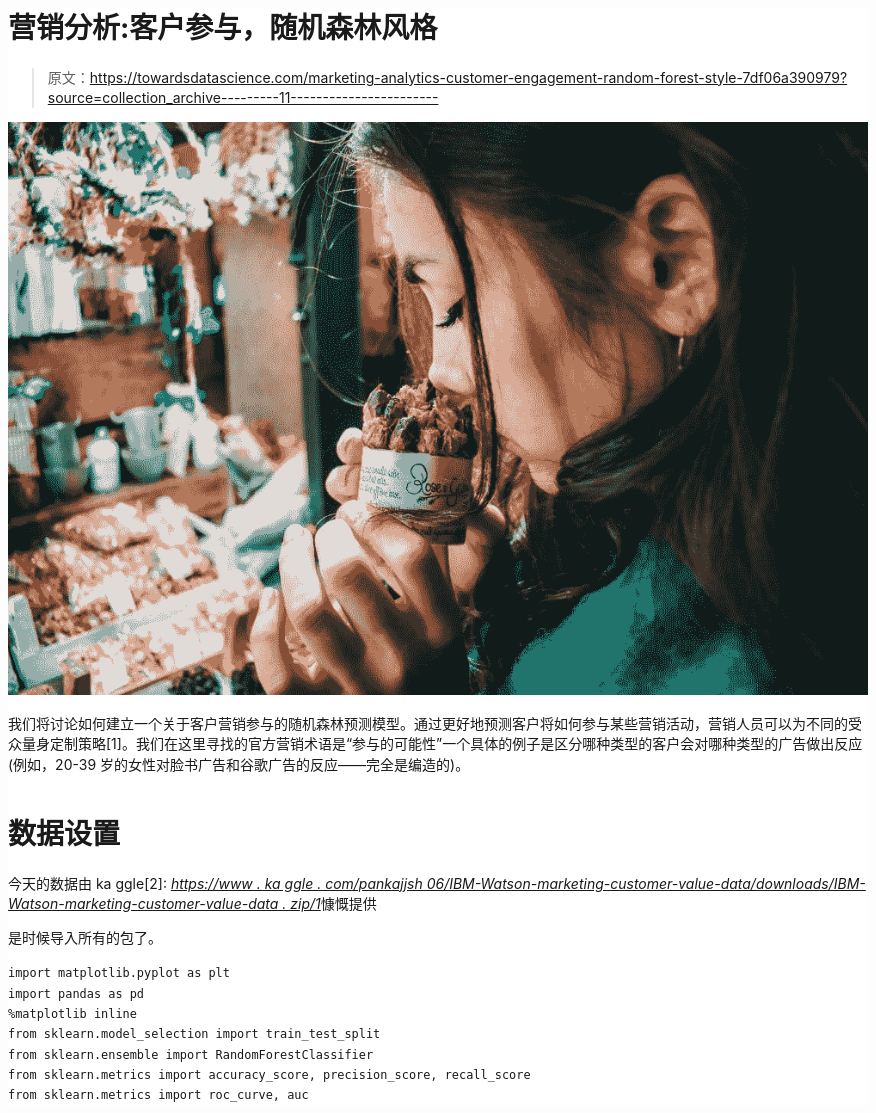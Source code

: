 # 营销分析:客户参与，随机森林风格

> 原文：<https://towardsdatascience.com/marketing-analytics-customer-engagement-random-forest-style-7df06a390979?source=collection_archive---------11----------------------->

![](img/c5ea9d1560e3f45c211c2c0e1e78d497.png)

我们将讨论如何建立一个关于客户营销参与的随机森林预测模型。通过更好地预测客户将如何参与某些营销活动，营销人员可以为不同的受众量身定制策略[1]。我们在这里寻找的官方营销术语是“参与的可能性”一个具体的例子是区分哪种类型的客户会对哪种类型的广告做出反应(例如，20-39 岁的女性对脸书广告和谷歌广告的反应——完全是编造的)。

# 数据设置

今天的数据由 ka ggle[2]:
[*https://www . ka ggle . com/pankajjsh 06/IBM-Watson-marketing-customer-value-data/downloads/IBM-Watson-marketing-customer-value-data . zip/1*](https://www.kaggle.com/pankajjsh06/ibm-watson-marketing-customer-value-data/downloads/ibm-watson-marketing-customer-value-data.zip/1)慷慨提供

是时候导入所有的包了。

```
import matplotlib.pyplot as plt
import pandas as pd
%matplotlib inline
from sklearn.model_selection import train_test_split
from sklearn.ensemble import RandomForestClassifier
from sklearn.metrics import accuracy_score, precision_score, recall_score
from sklearn.metrics import roc_curve, auc
```
